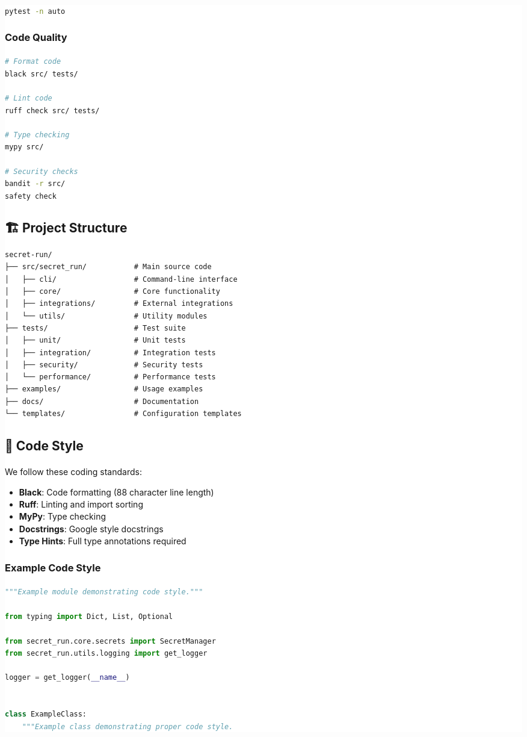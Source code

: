 ```bash
pytest -n auto
```

### Code Quality

```bash
# Format code
black src/ tests/

# Lint code
ruff check src/ tests/

# Type checking
mypy src/

# Security checks
bandit -r src/
safety check
```

## 🏗️ Project Structure

```
secret-run/
├── src/secret_run/           # Main source code
│   ├── cli/                  # Command-line interface
│   ├── core/                 # Core functionality
│   ├── integrations/         # External integrations
│   └── utils/                # Utility modules
├── tests/                    # Test suite
│   ├── unit/                 # Unit tests
│   ├── integration/          # Integration tests
│   ├── security/             # Security tests
│   └── performance/          # Performance tests
├── examples/                 # Usage examples
├── docs/                     # Documentation
└── templates/                # Configuration templates
```

## 📝 Code Style

We follow these coding standards:

- **Black**: Code formatting (88 character line length)
- **Ruff**: Linting and import sorting
- **MyPy**: Type checking
- **Docstrings**: Google style docstrings
- **Type Hints**: Full type annotations required

### Example Code Style

```python
"""Example module demonstrating code style."""

from typing import Dict, List, Optional

from secret_run.core.secrets import SecretManager
from secret_run.utils.logging import get_logger

logger = get_logger(__name__)


class ExampleClass:
    """Example class demonstrating proper code style.
```